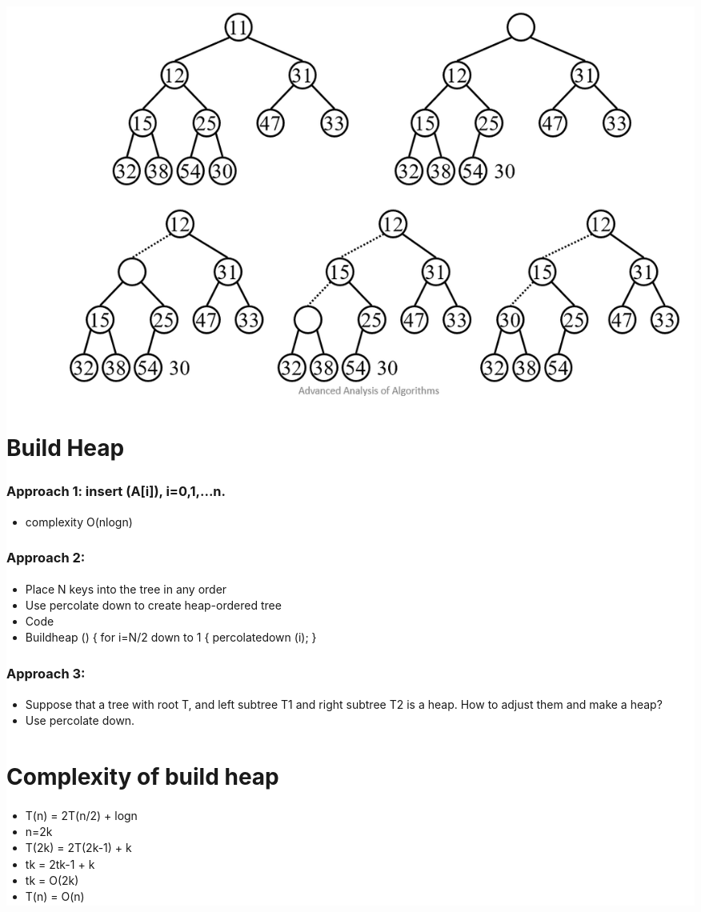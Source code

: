 ![Alt text](image-2.png)


# Build Heap
### Approach 1: insert (A[i]), i=0,1,...n.
- complexity O(nlogn)
### Approach 2:
- Place N keys into the tree in any order
- Use percolate down to create heap-ordered tree
- Code
- Buildheap () {
for i=N/2  down to 1  { percolatedown (i); }
### Approach 3:
- Suppose that a tree with root T, and left subtree T1 and right subtree T2 is a heap. How to adjust them and make a heap?
- Use percolate down.




# Complexity of build heap


- T(n) = 2T(n/2) + logn
- n=2k
- T(2k) = 2T(2k-1) + k
- tk = 2tk-1 + k
- tk = O(2k)    
- T(n) = O(n)

